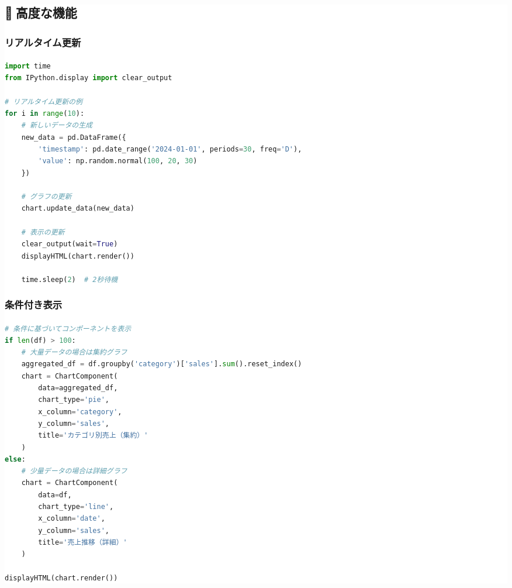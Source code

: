 ## 🔧 高度な機能

### リアルタイム更新

```python
import time
from IPython.display import clear_output

# リアルタイム更新の例
for i in range(10):
    # 新しいデータの生成
    new_data = pd.DataFrame({
        'timestamp': pd.date_range('2024-01-01', periods=30, freq='D'),
        'value': np.random.normal(100, 20, 30)
    })
    
    # グラフの更新
    chart.update_data(new_data)
    
    # 表示の更新
    clear_output(wait=True)
    displayHTML(chart.render())
    
    time.sleep(2)  # 2秒待機
```

### 条件付き表示

```python
# 条件に基づいてコンポーネントを表示
if len(df) > 100:
    # 大量データの場合は集約グラフ
    aggregated_df = df.groupby('category')['sales'].sum().reset_index()
    chart = ChartComponent(
        data=aggregated_df,
        chart_type='pie',
        x_column='category',
        y_column='sales',
        title='カテゴリ別売上（集約）'
    )
else:
    # 少量データの場合は詳細グラフ
    chart = ChartComponent(
        data=df,
        chart_type='line',
        x_column='date',
        y_column='sales',
        title='売上推移（詳細）'
    )

displayHTML(chart.render())
```
